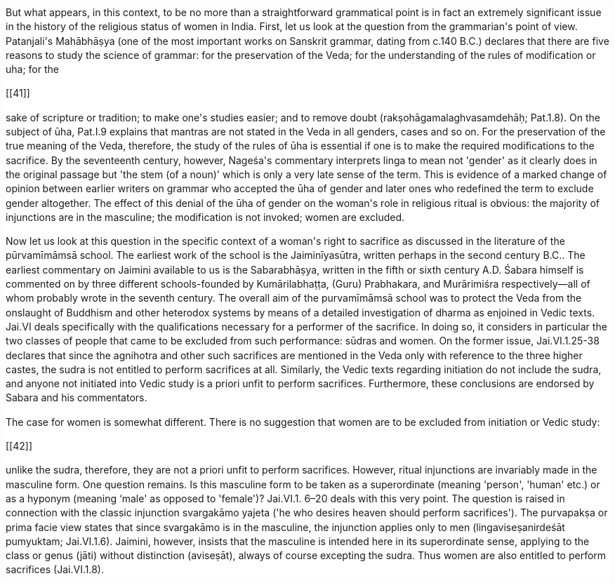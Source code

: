 But what appears, in this context, to be no more than a straightforward grammatical point is in fact an extremely significant issue in the history of the religious status of women in India. First, let us look at the question from the grammarian's point of view. Patanjali's Mahābhāṣya (one of the most important works on Sanskrit grammar, dating from c.140 B.C.) declares that there are five reasons to study the science of grammar: for the preservation of the Veda; for the understanding of the rules of modification or uha; for the 

[^26]: suddhyeran stri ca sudraś ca sakṛt sprstābhir antataḥ // Sdhp.2v.3 < Yajn.1.21b. For the full sloka, see section IIA, note 49. The quotation is ungrammatical without the previous line: hṛtkaṇṭhatālugābhis tu yathāsamkhyam dvijātayaḥ. Following Yājà. and PT, I have restored suddhyeran (for suddheran; plural to include dvijātayah) and sprṣṭābhir (for sprṣṭvābhir; agreeing with adbhir, Yājñ.1.20b). Sakṛt, 'once', as opposed to three times as is the case for twice-born men. Antataḥ is glossed either as antena, ‘at the extremity (i.e. of mouth or lips)'; or as antargatena, 'inside (i.e. the mouth)`; cf. section IIA, pp. 75-7. 

[^27]: prātar utthaya yaḥ pasyet ... // Sdhp.2v.4 (e.g. the beginning of Gobh.Sm.II.163,165, see p. 55, notes 8,9. 

[^28]: evam ca... ity ādinā purusasyokta dharmaḥ strīnām api sādhāraṇā eva // Sdhp.2v.4-5 (i.e. dharmāḥ for sāmānyadharmāḥ). Cf. note 23. 

[[41]]

sake of scripture or tradition; to make one's studies easier; and to remove doubt (rakṣohāgamalaghvasamdehāḥ; Pat.1.8). On the subject of ūha, Pat.I.9 explains that mantras are not stated in the Veda in all genders, cases and so on. For the preservation of the true meaning of the Veda, therefore, the study of the rules of ūha is essential if one is to make the required modifications to the sacrifice. By the seventeenth century, however, Nageśa's commentary interprets linga to mean not 'gender' as it clearly does in the original passage but 'the stem (of a noun)' which is only a very late sense of the term. This is evidence of a marked change of opinion between earlier writers on grammar who accepted the ūha of gender and later ones who redefined the term to exclude gender altogether. The effect of this denial of the ūha of gender on the woman's role in religious ritual is obvious: the majority of injunctions are in the masculine; the modification is not invoked; women are excluded. 

Now let us look at this question in the specific context of a woman's right to sacrifice as discussed in the literature of the pūrvamīmāmsā school. The earliest work of the school is the Jaiminīyasūtra, written perhaps in the second century B.C.. The earliest commentary on Jaimini available to us is the Sabarabhāṣya, written in the fifth or sixth century A.D. Śabara himself is commented on by three different schools-founded by Kumārilabhaṭṭa, (Guru) Prabhakara, and Murārimiśra respectively—all of whom probably wrote in the seventh century. The overall aim of the purvamīmāmsā school was to protect the Veda from the onslaught of Buddhism and other heterodox systems by means of a detailed investigation of dharma as enjoined in Vedic texts. Jai.VI deals specifically with the qualifications necessary for a performer of the sacrifice. In doing so, it considers in particular the two classes of people that came to be excluded from such performance: sūdras and women. On the former issue, Jai.VI.1.25-38 declares that since the agnihotra and other such sacrifices are mentioned in the Veda only with reference to the three higher castes, the sudra is not entitled to perform sacrifices at all. Similarly, the Vedic texts regarding initiation do not include the sudra, and anyone not initiated into Vedic study is a priori unfit to perform sacrifices. Furthermore, these conclusions are endorsed by Sabara and his commentators. 

The case for women is somewhat different. There is no suggestion that women are to be excluded from initiation or Vedic study: 

 

[[42]]

unlike the sudra, therefore, they are not a priori unfit to perform sacrifices. However, ritual injunctions are invariably made in the masculine form. One question remains. Is this masculine form to be taken as a superordinate (meaning 'person', 'human' etc.) or as a hyponym (meaning ‘male' as opposed to 'female')? Jai.VI.1. 6–20 deals with this very point. The question is raised in connection with the classic injunction svargakāmo yajeta ('he who desires heaven should perform sacrifices'). The purvapakṣa or prima facie view states that since svargakāmo is in the masculine, the injunction applies only to men (lingaviseṣanirdeśāt pumyuktam; Jai.VI.1.6). Jaimini, however, insists that the masculine is intended here in its superordinate sense, applying to the class or genus (jāti) without distinction (aviseṣāt), always of course excepting the sudra. Thus women are also entitled to perform sacrifices (Jai.VI.1.8). 


[^1]: //śrī gaṇādhipataye namaḥ|| ||śrī sarasvatyai namaḥ|| ||śrī gurubhyo namaḥ// //Sdhp.lv. 1. 
[^2]: mukhyo dharmah smrtisu vihito bhartr su śrusanam hi strīnām etat pitur anumatam kāryam ity akalayya// tat kurvāṇābhajata vapuṣo bhartur ardham himādreḥ kanyā sā me disatu satatam dharmamārgapravṛttim ||1|| Sdhp.lv.2-4. The metre is mandākrāntā. 
[^3]: mama cārdham śarīrasya mama cārdhād viniḥsṛtā| ... tvam ...// Mbh. XIII. 134.9a. 
[^2]: 'She who desired (only) to gain a husband's blessing long displayed the utmost devotion: (first,) because she wanted to show favour to the world; (secondly,) because it was advocated by sacred tradition; (thirdly,) because it was her father's command. (As a result,) she became one with the body of the Lord (Śiva) whose crest jewel is the crescent moon. May Satī, gem of chaste women, today grant me knowledge in the way of the sacred law!'[^4] 
[^4]: lokasyānujigṛkṣayā smṛtipurāṇoktyā pituś cājñayā| śuśrūṣām paramām vidhāya suciram bhartuḥ prasādārthinī|| dehādvaitam avāpa ya bhagavataś candrārdgacūḍāmaneḥ/ dadyad adya satī satījanamaniḥ sā dharmapadyāmatim//2// Sdhp.lv.4-6. The metre is sārdulavikrīḍitam. 
[^3]: "Those sacred laws which, when put into practice, bring women unparalleled fame, greater happiness in this world and the highest goal (in the next) are here described so that they may once more be thoroughly understood. At his mother's command (jananīnideśavacasā), Tryambakayajvan has gathered together those sacred laws relating to women and now proclaims them one by one as they appear in the lawbooks, the purānas and so on.”[^6] 
[^4]: 'I have gathered together some of these sacred laws relating to women, those which have generally come to be considered the 
[^5]: bhāryām patiḥ sampravisya sa yasmāj jāyate punaḥ / jāyāyā iti jāyātvam purāṇaḥ kavayo viduḥ// Mbh.I.68.36. 
[^6]: yeṣām ācāraṇena kīrtir atula bhūyaḥ sukham caihikam/ nārīṇām gatir uttamā ca bhavati jñātum punah kṛtsnaśaḥ || varnyante jananinideśavacasā samgrhya te yoṣitām | dharmās tryambakayajvanā smṛtipurāṇādau pṛthak kirtitāḥ ||3|| Sdhp.lv.6-9. The metre is. sārdulavikrīḍitam. 
[^7]: strīṇām dharmāḥ katicana mayā prāyaśaḥ sārabhūtāḥ samgṛhyante smṛtiṣu bahuśas tatra tatra prasiddhāḥ || kīrtiḥ punyā sukṛtam atulam saukhyam apy aihikam drāk|pretya svargo bhavati yadanuṣṭhānabhājām satīnām||4|| Sdhp.1v.9-2r.2. The metre is mandākrāntā. 
[^8]: tatra [/] saucācāravihinasya samasta nisphalāḥ kriyah/iti vacanāt // Sdhp.2r.2-3 Dakṣa V.2; Sm.C.II.p.249. For the complete śloka (attrib. there to Baudh.), see section IIA, p.74, note 46. 
[^9]: itaradharmasāphalyasiddhyartham saucācārasyāvaśyakatvamxity ādav ācāro nirūpyate// Sdhp.2r.3-4. 
[^10]: saucam nāma dharmadipatho brahmāyatanam śriyo 'dhivāso manasaḥ prasādanam devānām priyam kṣetradarsanam buddhiprabodhanam || Gṛhastharatnākara, cited PVK II.i.p.651. Cf. Baudh.III.1.26; Dakṣa V.3. 
[^11]: tatra puruṣāṇām ā mauñjībandhanāt sāstrena niyamāḥ na vidhiyante maunjībandhanaprabhṛty eva niyamaḥ// Sdhp.2r.4-5 (i.e. sastrena for dharma
[^12]: nāsya karma niyacchanti kimcid ā mauñjībandhanāt // Sdhp.2r.5-6 < Baudh.1.2.3.6a. Cf. Vas.II.6; Manu II.171-2; Gaut.I.2.5-6, 10-11 (Ān.); Vis.Sm.XXVIII.40; Daksa 1.3-4. 
[^13]: prāg upanayanāt kāmacāravadabhakṣaḥ // Sdhp. 2r.6 < Gaut.1.2.1 (SS; An.: prāg upanayanāt kāmacāraḥ kāmavādaḥ kāmabhakṣaḥ). 
[^14]: upanīya guruḥ śisyam sikṣayec chaucam āditaḥ|ācāram agnikāryam ca samdhyopāsanam eva ca// ity adi vacanāt// Sdhp.2r.6-7 Manu I.69. Cf. Sankh.3.1; Yājñ.I.15. 
[^15]: strīṇān tu ... upanayanasthānāpanno vivāha iti // Sdhp.2r.8–9. Cf. Mit. on Yaji.I.15. 
[^16]: vaivāhiko vidhih strīnām aupanayanikah smrtah/ patiseva gurau vāso grhārtho 'gniparikriyā || iti manuvacanena // Sdhp.2r.8-9 (Manu) < Manu II.67 (with aupanayanikaḥ from II.68 substituted for samskāro vaidikaḥ, 'the Vedic sacrament'). 
[^17]: vivāhāt purvam kāmacāravadabhakṣanam // vivāhānantaram eva niyamānuṣṭānam // Sdhp.2r.9-10. 
[^18]: ato vakṣyamanadharmāḥ vivahaprabhṛty eva tābhir anustheyah // Sdhp.2r.10-2v.1. 
[^19]: brahmacaryeṇa kanyā yuvānam vindate patim / A.V.XI.5.18a. Cf. A.V.III.8.11 – 15; Sat.Br.I.2.14.13, I.1.12-13; Tait.Br.III.3.3.2–3. 
[^20]: na hi sūdrayonau brāhmaṇakṣatriyavaiśyā jāyante // Hārīta XXI.20, cited Par.M.I.ii.p.48. 
[^21]: adhyayanam ca vedānām sāvitrīvacanam tathā / pitā pitṛvyo bhrātā vā nainām adhyāyayet paraḥ || svagṛhe caiva kanyāyā bhaikṣacaryā vidhīyate | varjayed ajinam cīram jaladharanam eva ca // Vir.S.p. 402 (Yama). 
[^22]: brahmavādinīnām agnindhanam vedādhyayanam svagṛhe ca bhaikṣacaryeti / sadyovadhūnām tūpasthite vivāhe kathamcid upanayanamātram kṛtvā vivāhaḥ kāryaḥ / purākalpe tu nārīṇām mauñjībandhanam iṣyate // Vir. S., p.402 (Hārīta). 
[^23]: tatra purusasyok tāh samanyadharmah strīnām upi sadharana eva li Sdhp.2v.1-2. 
[^24]: tatra tatra samanyadharman siddhavat krtya... ity ādinā strīṇām viseṣavidhānāt // Sdhp.2v.2-4. 
[^25]: strīsudrayor ardhamānam saucam proktam manīṣibhiḥ // Sdhp.2v.2-3 <Sm.C.II.p.248 (Adit.P.); Par.M.I.p.230. Cf. section IIA, p.73, note 44. 